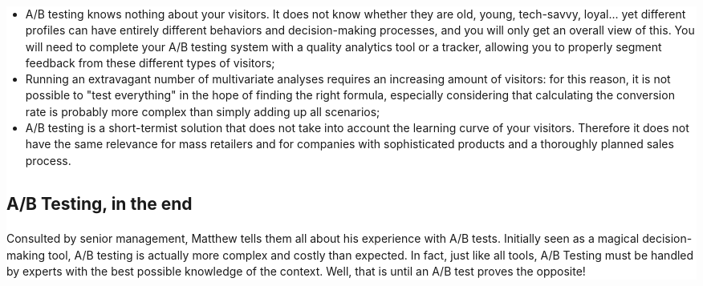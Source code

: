 - A/B testing knows nothing about your visitors. It does not know whether they
  are old, young, tech-savvy, loyal... yet different profiles can have entirely
  different behaviors and decision-making processes, and you will only get an
  overall view of this. You will need to complete your A/B testing system with a
  quality analytics tool or a tracker, allowing you to properly segment feedback
  from these different types of visitors;
- Running an extravagant number of multivariate analyses requires an increasing
  amount of visitors: for this reason, it is not possible to "test everything"
  in the hope of finding the right formula, especially considering that
  calculating the conversion rate is probably more complex than simply adding up
  all scenarios;
- A/B testing is a short-termist solution that does not take into account the
  learning curve of your visitors. Therefore it does not have the same relevance
  for mass retailers and for companies with sophisticated products and a
  thoroughly planned sales process.

## A/B Testing, in the end

Consulted by senior management, Matthew tells them all about his experience with
A/B tests. Initially seen as a magical decision-making tool, A/B testing is
actually more complex and costly than expected. In fact, just like all tools,
A/B Testing must be handled by experts with the best possible knowledge of the
context. Well, that is until an A/B test proves the opposite!
